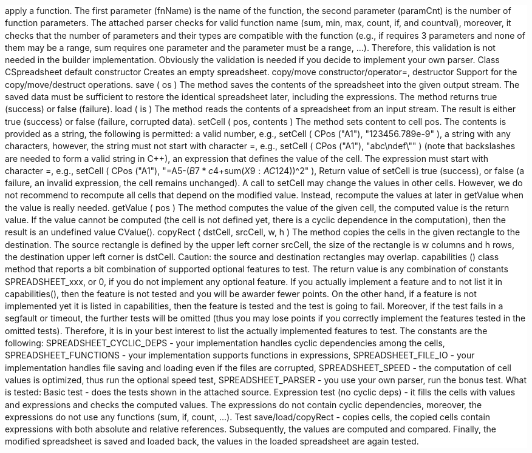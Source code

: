 apply a function. The first parameter (fnName) is the name of the function, the second parameter (paramCnt) is the number of function parameters. The attached parser checks for valid function name (sum, min, max, count, if, and countval), moreover, it checks that the number of parameters and their types are compatible with the function (e.g., if requires 3 parameters and none of them may be a range, sum requires one parameter and the parameter must be a range, ...). Therefore, this validation is not needed in the builder implementation. Obviously the validation is needed if you decide to implement your own parser.
Class CSpreadsheet
default constructor
Creates an empty spreadsheet.
copy/move constructor/operator=, destructor
Support for the copy/move/destruct operations.
save ( os )
The method saves the contents of the spreadsheet into the given output stream. The saved data must be sufficient to restore the identical spreadsheet later, including the expressions. The method returns true (success) or false (failure).
load ( is )
The method reads the contents of a spreadsheet from an input stream. The result is either true (success) or false (failure, corrupted data).
setCell ( pos, contents )
The method sets content to cell pos. The contents is provided as a string, the following is permitted:
a valid number, e.g., setCell ( CPos ("A1"), "123456.789e-9" ),
a string with any characters, however, the string must not start with character =, e.g., setCell ( CPos ("A1"), "abc\ndef\\\"" ) (note that backslashes are needed to form a valid string in C++),
an expression that defines the value of the cell. The expression must start with character =, e.g., setCell ( CPos ("A1"), "=A5-($B7*c$4+sum($X9:AC$124))^2" ),
Return value of setCell is true (success), or false (a failure, an invalid expression, the cell remains unchanged). A call to setCell may change the values in other cells. However, we do not recommend to recompute all cells that depend on the modified value. Instead, recompute the values at later in getValue when the value is really needed.
getValue ( pos )
The method computes the value of the given cell, the computed value is the return value. If the value cannot be computed (the cell is not defined yet, there is a cyclic dependence in the computation), then the result is an undefined value CValue().
copyRect ( dstCell, srcCell, w, h )
The method copies the cells in the given rectangle to the destination. The source rectangle is defined by the upper left corner srcCell, the size of the rectangle is w columns and h rows, the destination upper left corner is dstCell. Caution: the source and destination rectangles may overlap.
capabilities ()
class method that reports a bit combination of supported optional features to test. The return value is any combination of constants SPREADSHEET_xxx, or 0, if you do not implement any optional feature. If you actually implement a feature and to not list it in capabilities(), then the feature is not tested and you will be awarder fewer points. On the other hand, if a feature is not implemented yet it is listed in capabilities, then the feature is tested and the test is going to fail. Moreover, if the test fails in a segfault or timeout, the further tests will be omitted (thus you may lose points if you correctly implement the features tested in the omitted tests). Therefore, it is in your best interest to list the actually implemented features to test. The constants are the following:
SPREADSHEET_CYCLIC_DEPS - your implementation handles cyclic dependencies among the cells,
SPREADSHEET_FUNCTIONS - your implementation supports functions in expressions,
SPREADSHEET_FILE_IO - your implementation handles file saving and loading even if the files are corrupted,
SPREADSHEET_SPEED - the computation of cell values is optimized, thus run the optional speed test,
SPREADSHEET_PARSER - you use your own parser, run the bonus test.
What is tested:
Basic test - does the tests shown in the attached source.
Expression test (no cyclic deps) - it fills the cells with values and expressions and checks the computed values. The expressions do not contain cyclic dependencies, moreover, the expressions do not use any functions (sum, if, count, ...).
Test save/load/copyRect - copies cells, the copied cells contain expressions with both absolute and relative references. Subsequently, the values are computed and compared. Finally, the modified spreadsheet is saved and loaded back, the values in the loaded spreadsheet are again tested.